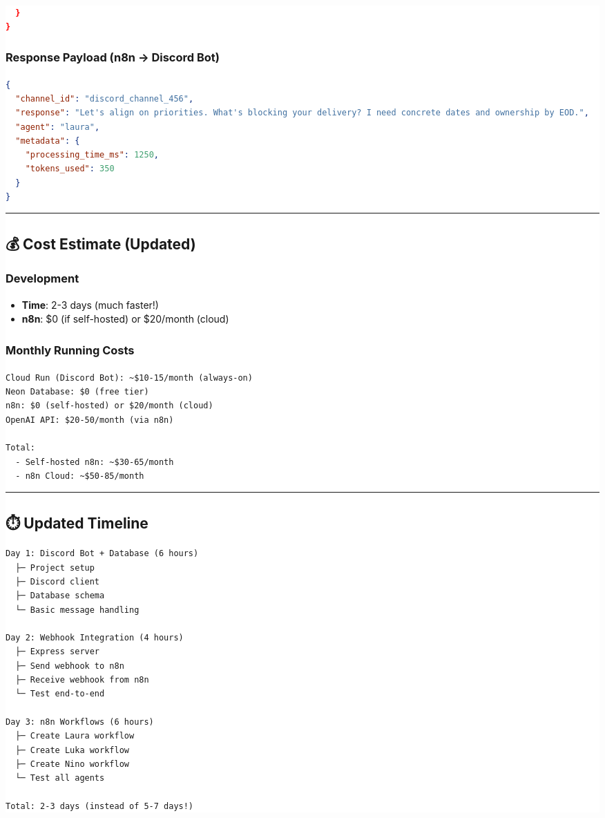 ```json
  }
}
```

### Response Payload (n8n → Discord Bot)

```json
{
  "channel_id": "discord_channel_456",
  "response": "Let's align on priorities. What's blocking your delivery? I need concrete dates and ownership by EOD.",
  "agent": "laura",
  "metadata": {
    "processing_time_ms": 1250,
    "tokens_used": 350
  }
}
```

---

## 💰 Cost Estimate (Updated)

### Development
- **Time**: 2-3 days (much faster!)
- **n8n**: $0 (if self-hosted) or $20/month (cloud)

### Monthly Running Costs
```
Cloud Run (Discord Bot): ~$10-15/month (always-on)
Neon Database: $0 (free tier)
n8n: $0 (self-hosted) or $20/month (cloud)
OpenAI API: $20-50/month (via n8n)

Total: 
  - Self-hosted n8n: ~$30-65/month
  - n8n Cloud: ~$50-85/month
```

---

## ⏱️ Updated Timeline

```
Day 1: Discord Bot + Database (6 hours)
  ├─ Project setup
  ├─ Discord client
  ├─ Database schema
  └─ Basic message handling

Day 2: Webhook Integration (4 hours)
  ├─ Express server
  ├─ Send webhook to n8n
  ├─ Receive webhook from n8n
  └─ Test end-to-end

Day 3: n8n Workflows (6 hours)
  ├─ Create Laura workflow
  ├─ Create Luka workflow
  ├─ Create Nino workflow
  └─ Test all agents

Total: 2-3 days (instead of 5-7 days!)
```
